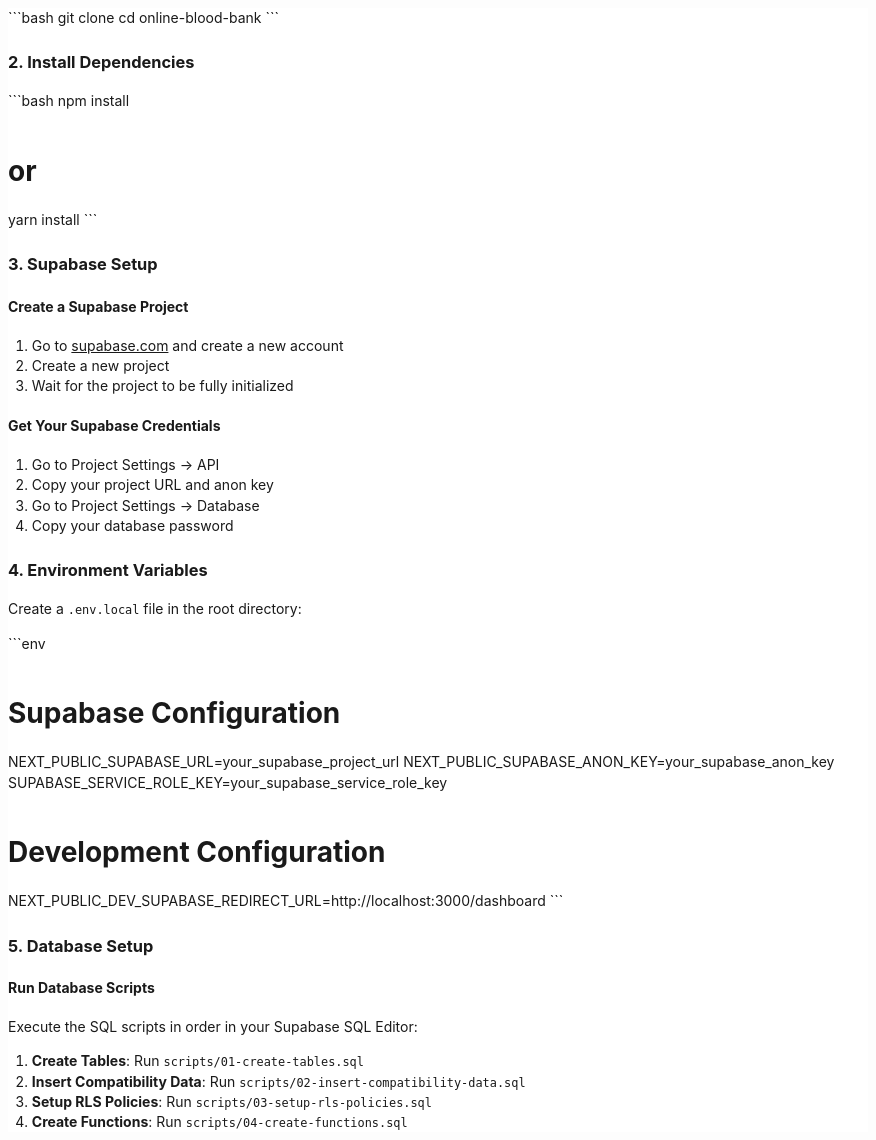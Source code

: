 \`\`\`bash
git clone <your-repository-url>
cd online-blood-bank
\`\`\`

### 2. Install Dependencies

\`\`\`bash
npm install
# or
yarn install
\`\`\`

### 3. Supabase Setup

#### Create a Supabase Project
1. Go to [supabase.com](https://supabase.com) and create a new account
2. Create a new project
3. Wait for the project to be fully initialized

#### Get Your Supabase Credentials
1. Go to Project Settings → API
2. Copy your project URL and anon key
3. Go to Project Settings → Database
4. Copy your database password

### 4. Environment Variables

Create a `.env.local` file in the root directory:

\`\`\`env
# Supabase Configuration
NEXT_PUBLIC_SUPABASE_URL=your_supabase_project_url
NEXT_PUBLIC_SUPABASE_ANON_KEY=your_supabase_anon_key
SUPABASE_SERVICE_ROLE_KEY=your_supabase_service_role_key

# Development Configuration
NEXT_PUBLIC_DEV_SUPABASE_REDIRECT_URL=http://localhost:3000/dashboard
\`\`\`

### 5. Database Setup

#### Run Database Scripts
Execute the SQL scripts in order in your Supabase SQL Editor:

1. **Create Tables**: Run `scripts/01-create-tables.sql`
2. **Insert Compatibility Data**: Run `scripts/02-insert-compatibility-data.sql`
3. **Setup RLS Policies**: Run `scripts/03-setup-rls-policies.sql`
4. **Create Functions**: Run `scripts/04-create-functions.sql`
